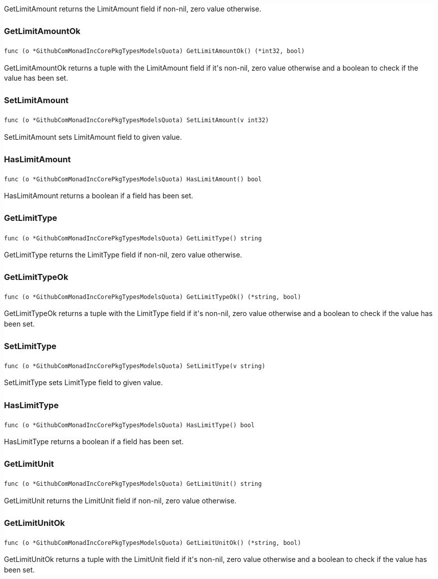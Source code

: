 GetLimitAmount returns the LimitAmount field if non-nil, zero value otherwise.

### GetLimitAmountOk

`func (o *GithubComMonadIncCorePkgTypesModelsQuota) GetLimitAmountOk() (*int32, bool)`

GetLimitAmountOk returns a tuple with the LimitAmount field if it's non-nil, zero value otherwise
and a boolean to check if the value has been set.

### SetLimitAmount

`func (o *GithubComMonadIncCorePkgTypesModelsQuota) SetLimitAmount(v int32)`

SetLimitAmount sets LimitAmount field to given value.

### HasLimitAmount

`func (o *GithubComMonadIncCorePkgTypesModelsQuota) HasLimitAmount() bool`

HasLimitAmount returns a boolean if a field has been set.

### GetLimitType

`func (o *GithubComMonadIncCorePkgTypesModelsQuota) GetLimitType() string`

GetLimitType returns the LimitType field if non-nil, zero value otherwise.

### GetLimitTypeOk

`func (o *GithubComMonadIncCorePkgTypesModelsQuota) GetLimitTypeOk() (*string, bool)`

GetLimitTypeOk returns a tuple with the LimitType field if it's non-nil, zero value otherwise
and a boolean to check if the value has been set.

### SetLimitType

`func (o *GithubComMonadIncCorePkgTypesModelsQuota) SetLimitType(v string)`

SetLimitType sets LimitType field to given value.

### HasLimitType

`func (o *GithubComMonadIncCorePkgTypesModelsQuota) HasLimitType() bool`

HasLimitType returns a boolean if a field has been set.

### GetLimitUnit

`func (o *GithubComMonadIncCorePkgTypesModelsQuota) GetLimitUnit() string`

GetLimitUnit returns the LimitUnit field if non-nil, zero value otherwise.

### GetLimitUnitOk

`func (o *GithubComMonadIncCorePkgTypesModelsQuota) GetLimitUnitOk() (*string, bool)`

GetLimitUnitOk returns a tuple with the LimitUnit field if it's non-nil, zero value otherwise
and a boolean to check if the value has been set.

